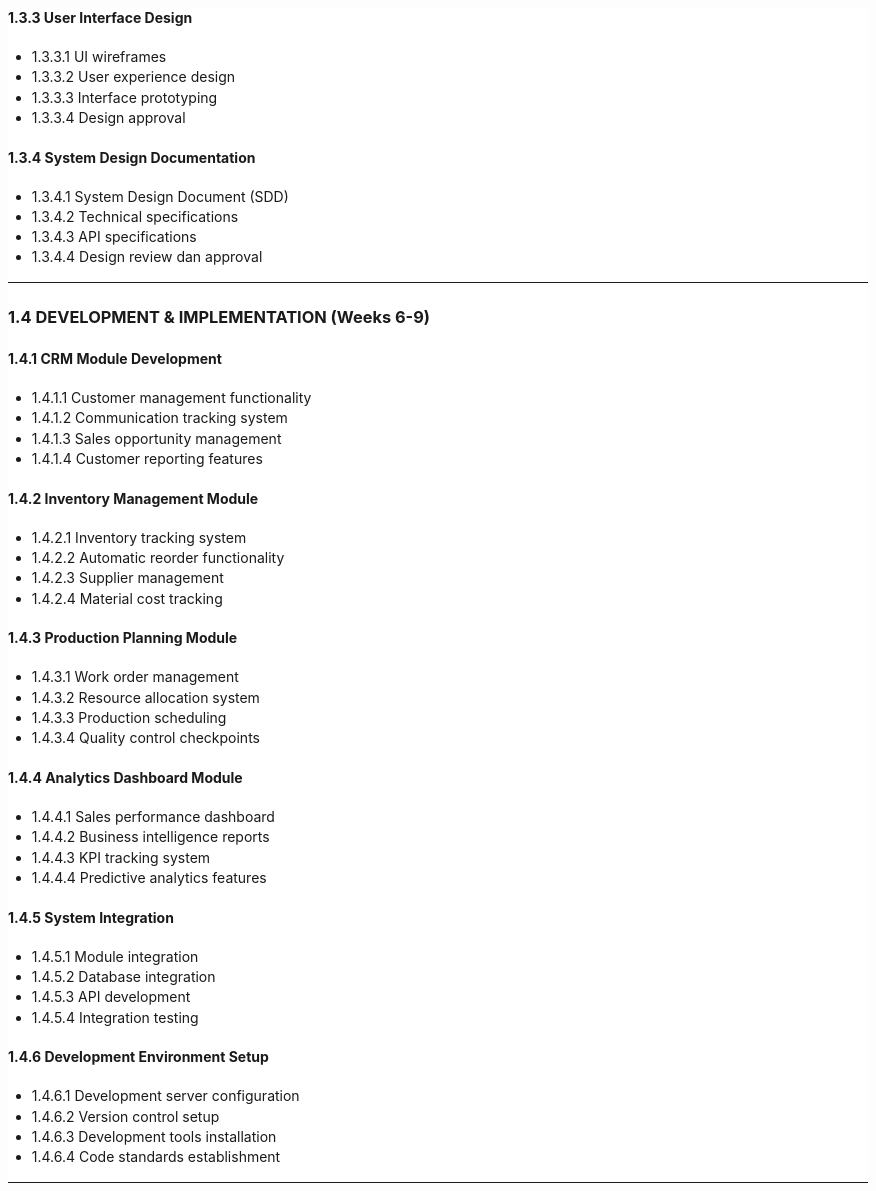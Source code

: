 #### 1.3.3 User Interface Design
- 1.3.3.1 UI wireframes
- 1.3.3.2 User experience design
- 1.3.3.3 Interface prototyping
- 1.3.3.4 Design approval

#### 1.3.4 System Design Documentation
- 1.3.4.1 System Design Document (SDD)
- 1.3.4.2 Technical specifications
- 1.3.4.3 API specifications
- 1.3.4.4 Design review dan approval

---

### 1.4 DEVELOPMENT & IMPLEMENTATION (Weeks 6-9)

#### 1.4.1 CRM Module Development
- 1.4.1.1 Customer management functionality
- 1.4.1.2 Communication tracking system
- 1.4.1.3 Sales opportunity management
- 1.4.1.4 Customer reporting features

#### 1.4.2 Inventory Management Module
- 1.4.2.1 Inventory tracking system
- 1.4.2.2 Automatic reorder functionality
- 1.4.2.3 Supplier management
- 1.4.2.4 Material cost tracking

#### 1.4.3 Production Planning Module
- 1.4.3.1 Work order management
- 1.4.3.2 Resource allocation system
- 1.4.3.3 Production scheduling
- 1.4.3.4 Quality control checkpoints

#### 1.4.4 Analytics Dashboard Module
- 1.4.4.1 Sales performance dashboard
- 1.4.4.2 Business intelligence reports
- 1.4.4.3 KPI tracking system
- 1.4.4.4 Predictive analytics features

#### 1.4.5 System Integration
- 1.4.5.1 Module integration
- 1.4.5.2 Database integration
- 1.4.5.3 API development
- 1.4.5.4 Integration testing

#### 1.4.6 Development Environment Setup
- 1.4.6.1 Development server configuration
- 1.4.6.2 Version control setup
- 1.4.6.3 Development tools installation
- 1.4.6.4 Code standards establishment

---